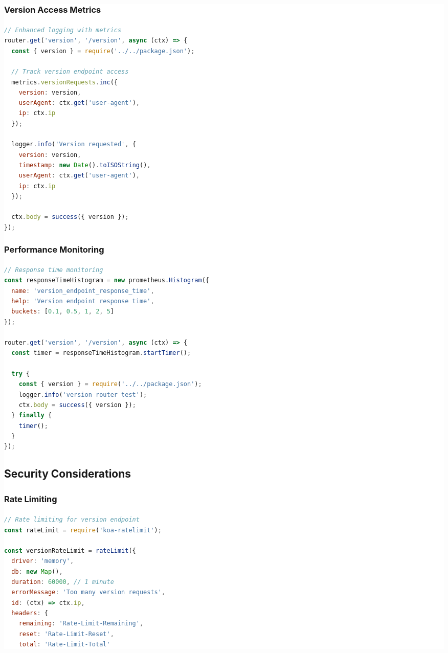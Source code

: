 ### Version Access Metrics
```javascript
// Enhanced logging with metrics
router.get('version', '/version', async (ctx) => {
  const { version } = require('../../package.json');
  
  // Track version endpoint access
  metrics.versionRequests.inc({
    version: version,
    userAgent: ctx.get('user-agent'),
    ip: ctx.ip
  });
  
  logger.info('Version requested', {
    version: version,
    timestamp: new Date().toISOString(),
    userAgent: ctx.get('user-agent'),
    ip: ctx.ip
  });
  
  ctx.body = success({ version });
});
```

### Performance Monitoring
```javascript
// Response time monitoring
const responseTimeHistogram = new prometheus.Histogram({
  name: 'version_endpoint_response_time',
  help: 'Version endpoint response time',
  buckets: [0.1, 0.5, 1, 2, 5]
});

router.get('version', '/version', async (ctx) => {
  const timer = responseTimeHistogram.startTimer();
  
  try {
    const { version } = require('../../package.json');
    logger.info('version router test');
    ctx.body = success({ version });
  } finally {
    timer();
  }
});
```

## Security Considerations

### Rate Limiting
```javascript
// Rate limiting for version endpoint
const rateLimit = require('koa-ratelimit');

const versionRateLimit = rateLimit({
  driver: 'memory',
  db: new Map(),
  duration: 60000, // 1 minute
  errorMessage: 'Too many version requests',
  id: (ctx) => ctx.ip,
  headers: {
    remaining: 'Rate-Limit-Remaining',
    reset: 'Rate-Limit-Reset',
    total: 'Rate-Limit-Total'
```